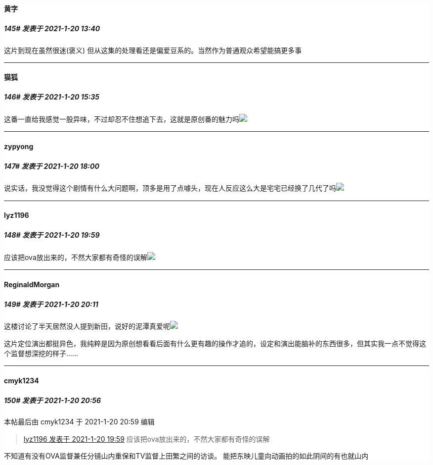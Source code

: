 ####  黄字  
##### 145#       发表于 2021-1-20 13:40


这片到现在虽然很迷(褒义) 但从这集的处理看还是偏爱豆系的。当然作为普通观众希望能搞更多事


-----

####  猫狐  
##### 146#       发表于 2021-1-20 15:35


这番一直给我感觉一股异味，不过却忍不住想追下去，这就是原创番的魅力吗<img src="https://static.saraba1st.com/image/smiley/face2017/067.png" referrerpolicy="no-referrer">


-----

####  zypyong  
##### 147#       发表于 2021-1-20 18:00


说实话，我没觉得这个剧情有什么大问题啊，顶多是用了点噱头，现在人反应这么大是宅宅已经换了几代了吗<img src="https://static.saraba1st.com/image/smiley/face2017/001.png" referrerpolicy="no-referrer">


-----

####  lyz1196  
##### 148#       发表于 2021-1-20 19:59


应该把ova放出来的，不然大家都有奇怪的误解<img src="https://static.saraba1st.com/image/smiley/face2017/067.png" referrerpolicy="no-referrer">


-----

####  ReginaldMorgan  
##### 149#       发表于 2021-1-20 20:11


这楼讨论了半天居然没人提到新田，说好的泥潭真爱呢<img src="https://static.saraba1st.com/image/smiley/face2017/065.png" referrerpolicy="no-referrer">


这片定位演出都挺异色，我纯粹是因为原创想看看后面有什么更有趣的操作才追的，设定和演出能脑补的东西很多，但其实我一点不觉得这个监督想深挖的样子……


-----

####  cmyk1234  
##### 150#       发表于 2021-1-20 20:56


 本帖最后由 cmyk1234 于 2021-1-20 20:59 编辑 
<blockquote><a href="httphttps://bbs.saraba1st.com/2b/forum.php?mod=redirect&amp;goto=findpost&amp;pid=50095656&amp;ptid=1960562" target="_blank">lyz1196 发表于 2021-1-20 19:59</a>
应该把ova放出来的，不然大家都有奇怪的误解</blockquote>
不知道有没有OVA监督兼任分镜山内重保和TV监督上田繁之间的访谈。
能把东映儿童向动画拍的如此阴间的有也就山内
